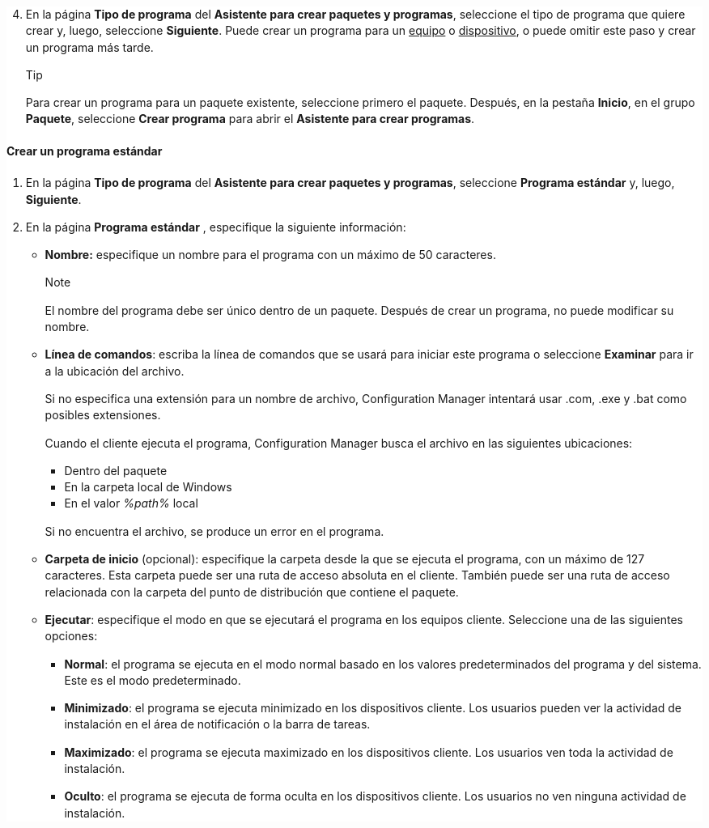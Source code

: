 4. En la página **Tipo de programa** del **Asistente para crear paquetes y programas**, seleccione el tipo de programa que quiere crear y, luego, seleccione **Siguiente**. Puede crear un programa para un [equipo](#create-a-standard-program) o [dispositivo](#create-a-device-program), o puede omitir este paso y crear un programa más tarde.  

    > [!TIP]  
    > Para crear un programa para un paquete existente, seleccione primero el paquete. Después, en la pestaña **Inicio**, en el grupo **Paquete**, seleccione **Crear programa** para abrir el **Asistente para crear programas**.  

#### <a name="create-a-standard-program"></a>Crear un programa estándar

1. En la página **Tipo de programa** del **Asistente para crear paquetes y programas**, seleccione **Programa estándar** y, luego, **Siguiente**.  

2. En la página **Programa estándar** , especifique la siguiente información:  

    - **Nombre:** especifique un nombre para el programa con un máximo de 50 caracteres.  

        > [!NOTE]  
        > El nombre del programa debe ser único dentro de un paquete. Después de crear un programa, no puede modificar su nombre.  

    - **Línea de comandos**: escriba la línea de comandos que se usará para iniciar este programa o seleccione **Examinar** para ir a la ubicación del archivo.  

        Si no especifica una extensión para un nombre de archivo, Configuration Manager intentará usar .com, .exe y .bat como posibles extensiones.  

        Cuando el cliente ejecuta el programa, Configuration Manager busca el archivo en las siguientes ubicaciones:

        - Dentro del paquete
        - En la carpeta local de Windows
        - En el valor *%path%* local

        Si no encuentra el archivo, se produce un error en el programa.  

    - **Carpeta de inicio** (opcional): especifique la carpeta desde la que se ejecuta el programa, con un máximo de 127 caracteres. Esta carpeta puede ser una ruta de acceso absoluta en el cliente. También puede ser una ruta de acceso relacionada con la carpeta del punto de distribución que contiene el paquete.

    - **Ejecutar**: especifique el modo en que se ejecutará el programa en los equipos cliente. Seleccione una de las siguientes opciones:  

        - **Normal**: el programa se ejecuta en el modo normal basado en los valores predeterminados del programa y del sistema. Este es el modo predeterminado.  

        - **Minimizado**: el programa se ejecuta minimizado en los dispositivos cliente. Los usuarios pueden ver la actividad de instalación en el área de notificación o la barra de tareas.  

        - **Maximizado**: el programa se ejecuta maximizado en los dispositivos cliente. Los usuarios ven toda la actividad de instalación.  

        - **Oculto**: el programa se ejecuta de forma oculta en los dispositivos cliente. Los usuarios no ven ninguna actividad de instalación.  
